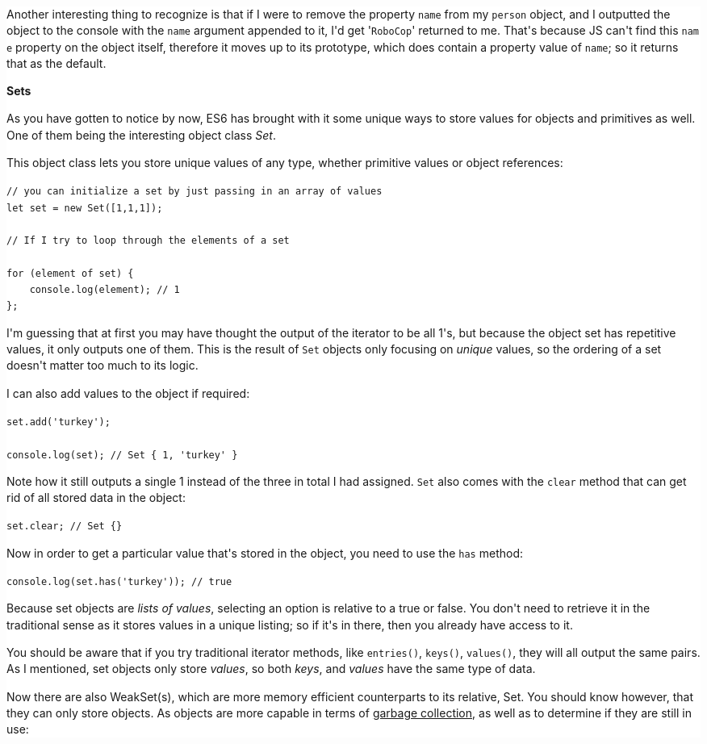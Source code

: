 Another interesting thing to recognize is that if I were to remove the property `name` from my `person` object, and I outputted the object to the console with the `name` argument appended to it, I'd get '`RoboCop`' returned to me. That's because JS can't find this `name` property on the object itself, therefore it moves up to its prototype, which does contain a property value of `name`; so it returns that as the default.

**Sets**

As you have gotten to notice by now, ES6 has brought with it some unique ways to store values for objects and primitives as well. One of them being the interesting object class *Set*.

This object class lets you store unique values of any type, whether primitive values or object references:

```
// you can initialize a set by just passing in an array of values
let set = new Set([1,1,1]);

// If I try to loop through the elements of a set

for (element of set) {
    console.log(element); // 1
};
```

I'm guessing that at first you may have thought the output of the iterator to be all 1's, but because the object set has repetitive values, it only outputs one of them. This is the result of `Set` objects only focusing on *unique* values, so the ordering of a set doesn't matter too much to its logic.

I can also add values to the object if required:

```
set.add('turkey');

console.log(set); // Set { 1, 'turkey' }
```

Note how it still outputs a single 1 instead of the three in total I had assigned. `Set` also comes with the `clear` method that can get rid of all stored data in the object:

`set.clear; // Set {}`

Now in order to get a particular value that's stored in the object, you need to use the `has` method:

`console.log(set.has('turkey')); // true`

Because set objects are *lists of values*, selecting an option is relative to a true or false. You don't need to retrieve it in the traditional sense as it stores values in a unique listing; so if it's in there, then you already have access to it.

You should be aware that if you try traditional iterator methods, like `entries()`, `keys()`, `values()`, they will all output the same pairs. As I mentioned, set objects only store *values*, so both *keys*, and *values* have the same type of data.

Now there are also WeakSet(s), which are more memory efficient counterparts to its relative, Set. You should know however, that they can only store objects. As objects are more capable in terms of [garbage collection](https://javascript.info/garbage-collection), as well as to determine if they are still in use:
